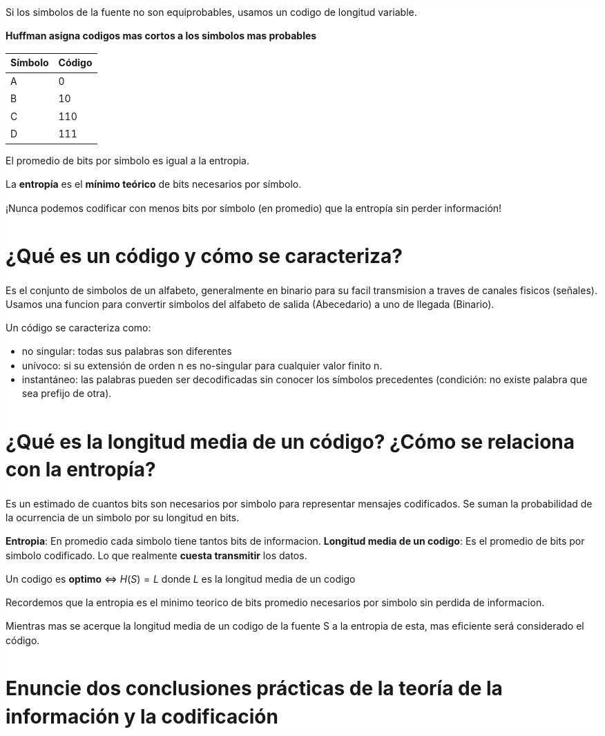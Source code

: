 
Si los simbolos de la fuente no son equiprobables, usamos un codigo de longitud variable.

**Huffman asigna codigos mas cortos a los simbolos mas probables**

| Símbolo | Código |
| ------- | ------ |
| A       | 0      |
| B       | 10     |
| C       | 110    |
| D       | 111    |

El promedio de bits por simbolo es igual a la entropia.

La **entropía** es el **mínimo teórico** de bits necesarios por símbolo.

¡Nunca podemos codificar con menos bits por símbolo (en promedio) que la entropía sin perder información!

# ¿Qué es un código y cómo se caracteriza?

Es el conjunto de simbolos de un alfabeto, generalmente en binario para su facil transmision a traves de canales fisicos (señales). Usamos una funcion para convertir simbolos del alfabeto de salida (Abecedario) a uno de llegada (Binario).

Un código se caracteriza como: 
- no singular: todas sus palabras son diferentes 
- unívoco: si su extensión de orden n es no-singular para cualquier valor finito n. 
- instantáneo: las palabras pueden ser decodificadas sin conocer los símbolos precedentes (condición: no existe palabra que sea prefijo de otra).
# ¿Qué es la longitud media de un código? ¿Cómo se relaciona con la entropía?

Es un estimado de cuantos bits son necesarios por simbolo para representar mensajes codificados. Se suman la probabilidad de la ocurrencia de un simbolo por su longitud en bits.

**Entropia**: En promedio cada simbolo tiene tantos bits de informacion.
**Longitud media de un codigo**: Es el promedio de bits por simbolo codificado. Lo que realmente **cuesta transmitir** los datos.

Un codigo es **optimo** $\Longleftrightarrow$ $H(S) = L$ donde $L$ es la longitud media de un codigo 

Recordemos que la entropia es el minimo teorico de bits promedio necesarios por simbolo sin perdida de informacion. 

Mientras mas se acerque la longitud media de un codigo de la fuente S a la entropia de esta, mas eficiente será considerado el código. 

# Enuncie dos conclusiones prácticas de la teoría de la información y la codificación 
